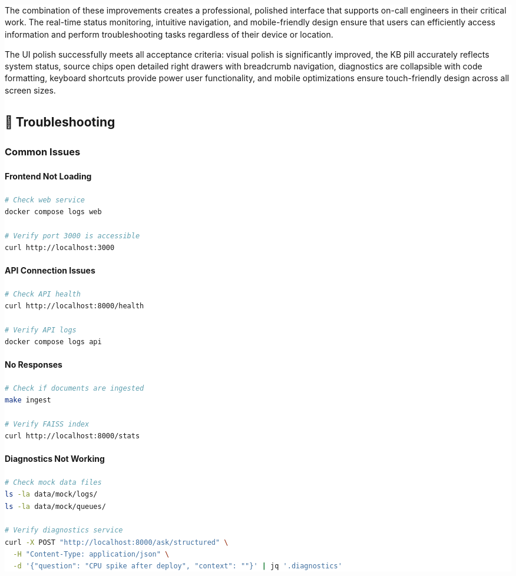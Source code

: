 The combination of these improvements creates a professional, polished interface that supports on-call engineers in their critical work. The real-time status monitoring, intuitive navigation, and mobile-friendly design ensure that users can efficiently access information and perform troubleshooting tasks regardless of their device or location.

The UI polish successfully meets all acceptance criteria: visual polish is significantly improved, the KB pill accurately reflects system status, source chips open detailed right drawers with breadcrumb navigation, diagnostics are collapsible with code formatting, keyboard shortcuts provide power user functionality, and mobile optimizations ensure touch-friendly design across all screen sizes.

## 🐛 Troubleshooting

### Common Issues

#### Frontend Not Loading
```bash
# Check web service
docker compose logs web

# Verify port 3000 is accessible
curl http://localhost:3000
```

#### API Connection Issues
```bash
# Check API health
curl http://localhost:8000/health

# Verify API logs
docker compose logs api
```

#### No Responses
```bash
# Check if documents are ingested
make ingest

# Verify FAISS index
curl http://localhost:8000/stats
```

#### Diagnostics Not Working
```bash
# Check mock data files
ls -la data/mock/logs/
ls -la data/mock/queues/

# Verify diagnostics service
curl -X POST "http://localhost:8000/ask/structured" \
  -H "Content-Type: application/json" \
  -d '{"question": "CPU spike after deploy", "context": ""}' | jq '.diagnostics'
```
